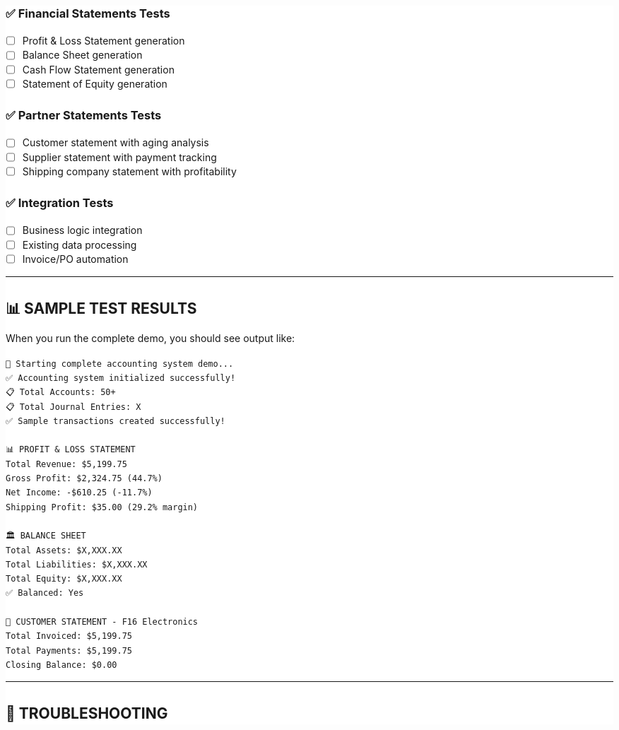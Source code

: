 ### **✅ Financial Statements Tests**
- [ ] Profit & Loss Statement generation
- [ ] Balance Sheet generation
- [ ] Cash Flow Statement generation
- [ ] Statement of Equity generation

### **✅ Partner Statements Tests**
- [ ] Customer statement with aging analysis
- [ ] Supplier statement with payment tracking
- [ ] Shipping company statement with profitability

### **✅ Integration Tests**
- [ ] Business logic integration
- [ ] Existing data processing
- [ ] Invoice/PO automation

---

## 📊 **SAMPLE TEST RESULTS**

When you run the complete demo, you should see output like:

```
🚀 Starting complete accounting system demo...
✅ Accounting system initialized successfully!
📋 Total Accounts: 50+
📋 Total Journal Entries: X
✅ Sample transactions created successfully!

📊 PROFIT & LOSS STATEMENT
Total Revenue: $5,199.75
Gross Profit: $2,324.75 (44.7%)
Net Income: -$610.25 (-11.7%)
Shipping Profit: $35.00 (29.2% margin)

🏛️ BALANCE SHEET
Total Assets: $X,XXX.XX
Total Liabilities: $X,XXX.XX
Total Equity: $X,XXX.XX
✅ Balanced: Yes

👤 CUSTOMER STATEMENT - F16 Electronics
Total Invoiced: $5,199.75
Total Payments: $5,199.75
Closing Balance: $0.00
```

---

## 🔧 **TROUBLESHOOTING**
